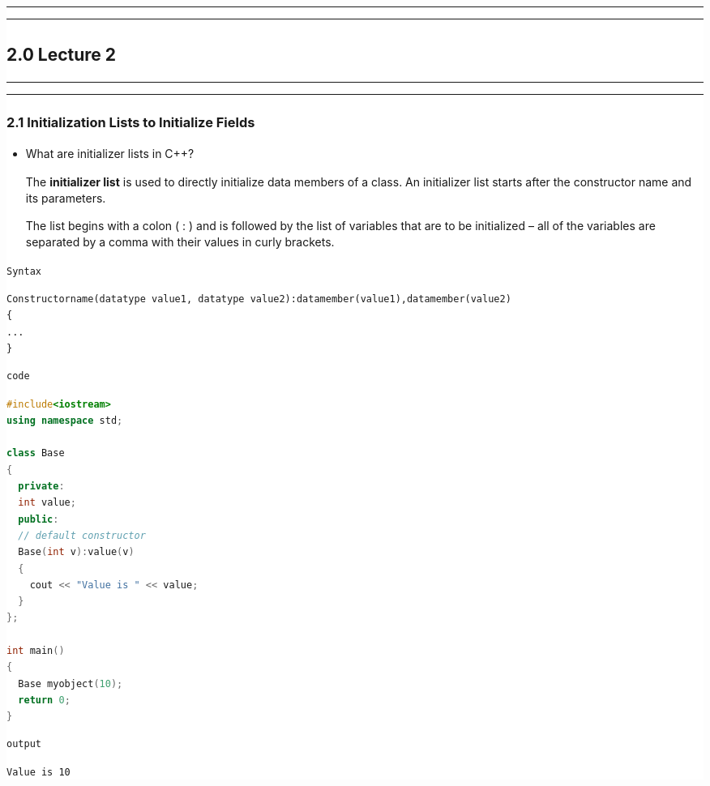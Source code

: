 -------------------------------

------------------------------------

## 2.0 Lecture 2

------

------

### 2.1 Initialization Lists to Initialize Fields

- What are initializer lists in C++?

  The **initializer list** is used to directly initialize data members of a class. An initializer list starts after the constructor name and its parameters.

  The list begins with a colon ( : ) and is followed by the list of variables that are to be initialized – all of the variables are separated by a comma with their values in curly brackets.

`Syntax`
```
Constructorname(datatype value1, datatype value2):datamember(value1),datamember(value2)
{
...
}
```

`code`
```c++
#include<iostream>
using namespace std;

class Base
{
  private:
  int value;
  public:
  // default constructor
  Base(int v):value(v)
  {
    cout << "Value is " << value;
  }
};

int main()
{
  Base myobject(10);
  return 0;
}
```
`output`
```
Value is 10
```
